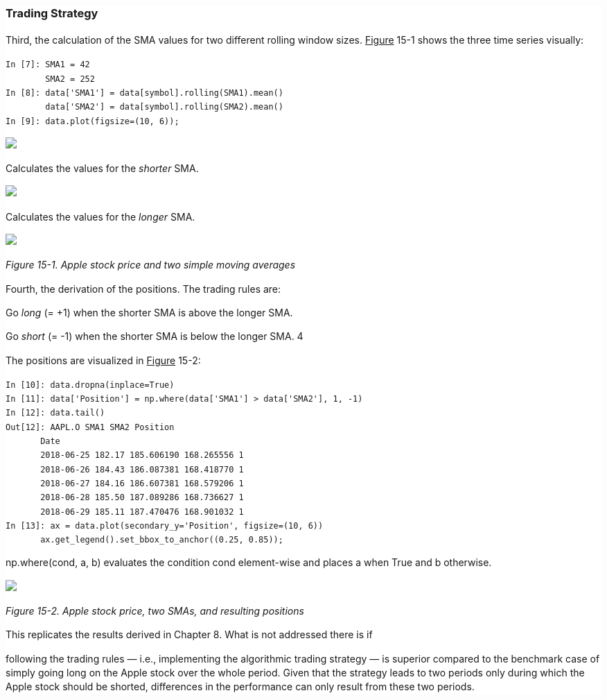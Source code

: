 ### **Trading Strategy**

Third, the calculation of the SMA values for two different rolling window sizes. [Figure](#page-4-0) 15-1 shows the three time series visually:

```
In [7]: SMA1 = 42
        SMA2 = 252
In [8]: data['SMA1'] = data[symbol].rolling(SMA1).mean()
        data['SMA2'] = data[symbol].rolling(SMA2).mean()
In [9]: data.plot(figsize=(10, 6));
```

![](_page_4_Figure_3.jpeg)

Calculates the values for the *shorter* SMA.

![](_page_4_Figure_5.jpeg)

Calculates the values for the *longer* SMA.

<span id="page-4-0"></span>![](_page_4_Figure_7.jpeg)

*Figure 15-1. Apple stock price and two simple moving averages*

Fourth, the derivation of the positions. The trading rules are:

Go *long* (= +1) when the shorter SMA is above the longer SMA.

Go *short* (= -1) when the shorter SMA is below the longer SMA. 4

The positions are visualized in [Figure](#page-5-0) 15-2:

```
In [10]: data.dropna(inplace=True)
In [11]: data['Position'] = np.where(data['SMA1'] > data['SMA2'], 1, -1)
In [12]: data.tail()
Out[12]: AAPL.O SMA1 SMA2 Position
       Date
       2018-06-25 182.17 185.606190 168.265556 1
       2018-06-26 184.43 186.087381 168.418770 1
       2018-06-27 184.16 186.607381 168.579206 1
       2018-06-28 185.50 187.089286 168.736627 1
       2018-06-29 185.11 187.470476 168.901032 1
In [13]: ax = data.plot(secondary_y='Position', figsize=(10, 6))
       ax.get_legend().set_bbox_to_anchor((0.25, 0.85));
```

np.where(cond, a, b) evaluates the condition cond element-wise and places a when True and b otherwise.

<span id="page-5-0"></span>![](_page_5_Figure_5.jpeg)

*Figure 15-2. Apple stock price, two SMAs, and resulting positions*

This replicates the results derived in Chapter 8. What is not addressed there is if

following the trading rules — i.e., implementing the algorithmic trading strategy — is superior compared to the benchmark case of simply going long on the Apple stock over the whole period. Given that the strategy leads to two periods only during which the Apple stock should be shorted, differences in the performance can only result from these two periods.
